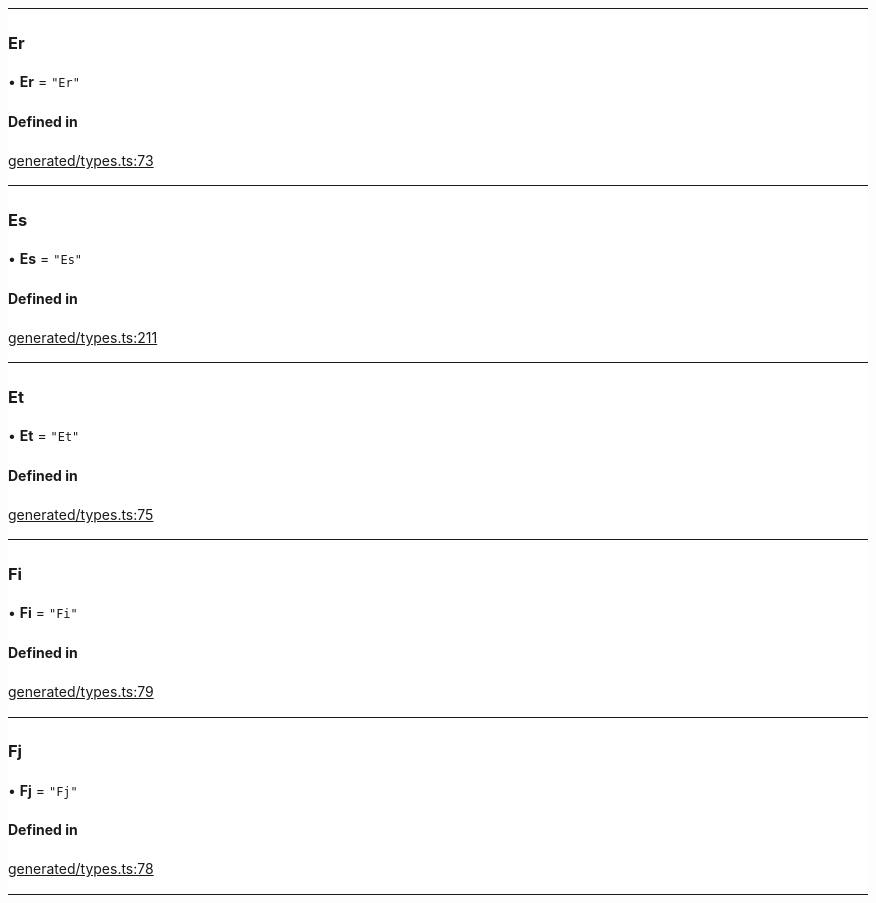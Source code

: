 ___

### Er

• **Er** = ``"Er"``

#### Defined in

[generated/types.ts:73](https://github.com/PolymeshAssociation/polymesh-sdk/blob/8a9e72221/src/generated/types.ts#L73)

___

### Es

• **Es** = ``"Es"``

#### Defined in

[generated/types.ts:211](https://github.com/PolymeshAssociation/polymesh-sdk/blob/8a9e72221/src/generated/types.ts#L211)

___

### Et

• **Et** = ``"Et"``

#### Defined in

[generated/types.ts:75](https://github.com/PolymeshAssociation/polymesh-sdk/blob/8a9e72221/src/generated/types.ts#L75)

___

### Fi

• **Fi** = ``"Fi"``

#### Defined in

[generated/types.ts:79](https://github.com/PolymeshAssociation/polymesh-sdk/blob/8a9e72221/src/generated/types.ts#L79)

___

### Fj

• **Fj** = ``"Fj"``

#### Defined in

[generated/types.ts:78](https://github.com/PolymeshAssociation/polymesh-sdk/blob/8a9e72221/src/generated/types.ts#L78)

___
